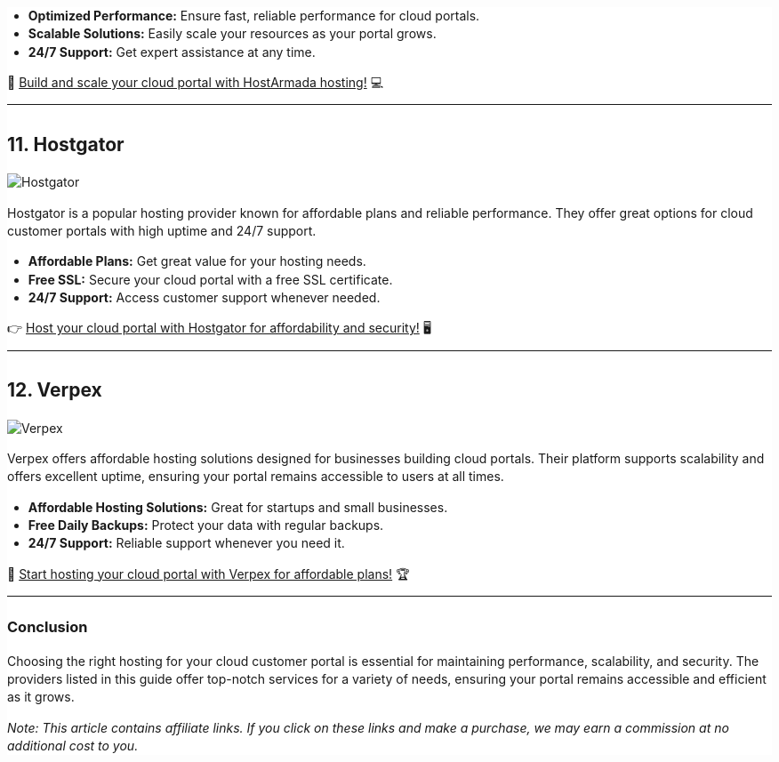 - **Optimized Performance:** Ensure fast, reliable performance for cloud portals.
- **Scalable Solutions:** Easily scale your resources as your portal grows.
- **24/7 Support:** Get expert assistance at any time.

🚀 [Build and scale your cloud portal with HostArmada hosting!](https://snipitx.com/hostarmada-jy) 💻

---

## 11. Hostgator

![Hostgator](https://i.imgur.com/BcVkH57.jpeg "Hostgator Hosting")

Hostgator is a popular hosting provider known for affordable plans and reliable performance. They offer great options for cloud customer portals with high uptime and 24/7 support.

- **Affordable Plans:** Get great value for your hosting needs.
- **Free SSL:** Secure your cloud portal with a free SSL certificate.
- **24/7 Support:** Access customer support whenever needed.

👉 [Host your cloud portal with Hostgator for affordability and security!](https://snipitx.com/hostgator-jy) 🖥️

---

## 12. Verpex

![Verpex](https://i.imgur.com/6x5LhiS.jpeg "Verpex Hosting")

Verpex offers affordable hosting solutions designed for businesses building cloud portals. Their platform supports scalability and offers excellent uptime, ensuring your portal remains accessible to users at all times.

- **Affordable Hosting Solutions:** Great for startups and small businesses.
- **Free Daily Backups:** Protect your data with regular backups.
- **24/7 Support:** Reliable support whenever you need it.

🚀 [Start hosting your cloud portal with Verpex for affordable plans!](https://snipitx.com/verpex-jy) 🏆

---

### Conclusion

Choosing the right hosting for your cloud customer portal is essential for maintaining performance, scalability, and security. The providers listed in this guide offer top-notch services for a variety of needs, ensuring your portal remains accessible and efficient as it grows.

*Note: This article contains affiliate links. If you click on these links and make a purchase, we may earn a commission at no additional cost to you.*

